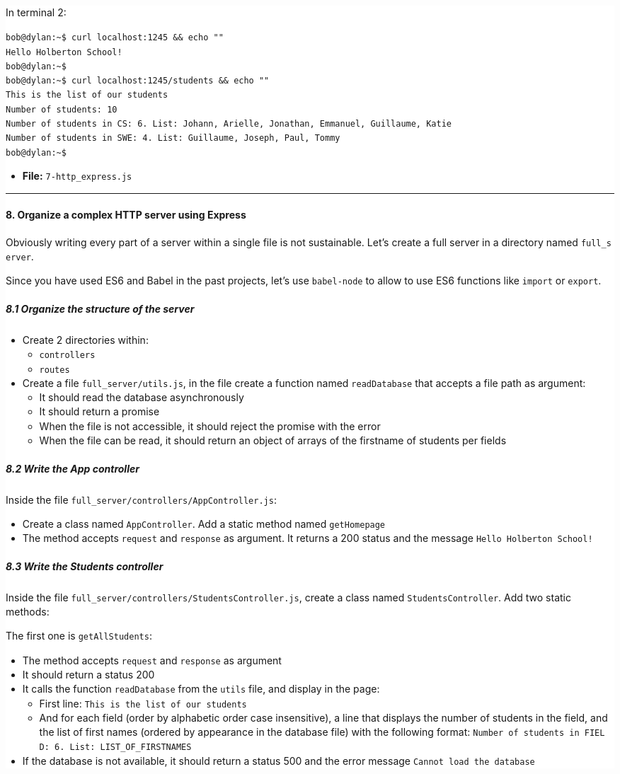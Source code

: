 In terminal 2:
```shell
bob@dylan:~$ curl localhost:1245 && echo ""
Hello Holberton School!
bob@dylan:~$ 
bob@dylan:~$ curl localhost:1245/students && echo ""
This is the list of our students
Number of students: 10
Number of students in CS: 6. List: Johann, Arielle, Jonathan, Emmanuel, Guillaume, Katie
Number of students in SWE: 4. List: Guillaume, Joseph, Paul, Tommy
bob@dylan:~$ 
```

* **File:** `7-http_express.js`

<hr>

#### 8. Organize a complex HTTP server using Express

Obviously writing every part of a server within a single file is not sustainable. Let’s create a full server in a directory named `full_server`.

Since you have used ES6 and Babel in the past projects, let’s use `babel-node` to allow to use ES6 functions like `import` or `export`.

##### 8.1 Organize the structure of the server
* Create 2 directories within:
  * `controllers`
  * `routes`
* Create a file `full_server/utils.js`, in the file create a function named `readDatabase` that accepts a file path as argument:
  * It should read the database asynchronously
  * It should return a promise
  * When the file is not accessible, it should reject the promise with the error
  * When the file can be read, it should return an object of arrays of the firstname of students per fields

##### 8.2 Write the App controller
Inside the file `full_server/controllers/AppController.js`:

* Create a class named `AppController`. Add a static method named `getHomepage`
* The method accepts `request` and `response` as argument. It returns a 200 status and the message `Hello Holberton School!`

##### 8.3 Write the Students controller
Inside the file `full_server/controllers/StudentsController.js`, create a class named `StudentsController`. Add two static methods:

The first one is `getAllStudents`:

* The method accepts `request` and `response` as argument
* It should return a status 200
* It calls the function `readDatabase` from the `utils` file, and display in the page:
  * First line: `This is the list of our students`
  * And for each field (order by alphabetic order case insensitive), a line that displays the number of students in the field, and the list of first names (ordered by appearance in the database file) with the following format: `Number of students in FIELD: 6. List: LIST_OF_FIRSTNAMES`
* If the database is not available, it should return a status 500 and the error message `Cannot load the database`
